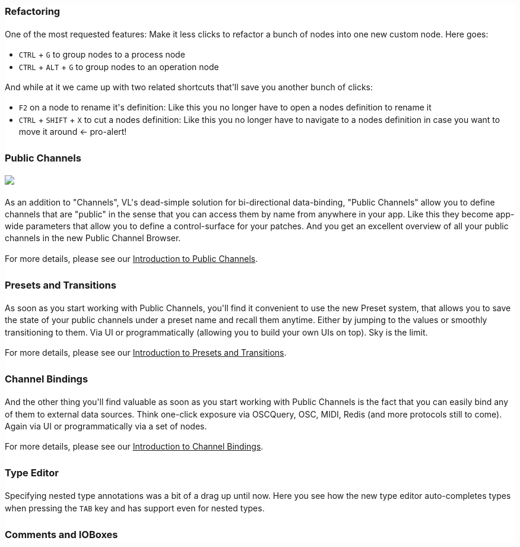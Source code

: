 ### Refactoring

<video controls src="grouping.mp4" title="" width="100%"></video>

One of the most requested features: Make it less clicks to refactor a bunch of nodes into one new custom node. Here goes:
- `CTRL` + `G` to group nodes to a process node
- `CTRL` + `ALT` + `G` to group nodes to an operation node
  
And while at it we came up with two related shortcuts that'll save you another bunch of clicks:
- `F2` on a node to rename it's definition: Like this you no longer have to open a nodes definition to rename it
- `CTRL` + `SHIFT` + `X` to cut a nodes definition: Like this you no longer have to navigate to a nodes definition in case you want to move it around <- pro-alert!

### Public Channels
![](channel-browser.png)

As an addition to "Channels", VL's dead-simple solution for bi-directional data-binding, "Public Channels" allow you to define channels that are "public" in the sense that you can access them by name from anywhere in your app. Like this they become app-wide parameters that allow you to define a control-surface for your patches. And you get an excellent overview of all your public channels in the new Public Channel Browser. 

For more details, please see our [Introduction to Public Channels](https://vvvv.org/blog/2025/introducing-public-channels/).

### Presets and Transitions
As soon as you start working with Public Channels, you'll find it convenient to use the new Preset system, that allows you to save the state of your public channels under a preset name and recall them anytime. Either by jumping to the values or smoothly transitioning to them. Via UI or programmatically (allowing you to build your own UIs on top). Sky is the limit. 

For more details, please see our [Introduction to Presets and Transitions](https://vvvv.org/blog/2025/introducing-presets-and-transitions/).

### Channel Bindings
And the other thing you'll find valuable as soon as you start working with Public Channels is the fact that you can easily bind any of them to external data sources. Think one-click exposure via OSCQuery, OSC, MIDI, Redis (and more protocols still to come). Again via UI or programmatically via a set of nodes. 

For more details, please see our [Introduction to Channel Bindings](https://vvvv.org/blog/2025/introducing-channel-bindings/).

### Type Editor

<video controls src="typeeditor.mp4" title="" width="100%"></video>

Specifying nested type annotations was a bit of a drag up until now. Here you see how the new type editor auto-completes types when pressing the `TAB` key and has support even for nested types.

### Comments and IOBoxes
